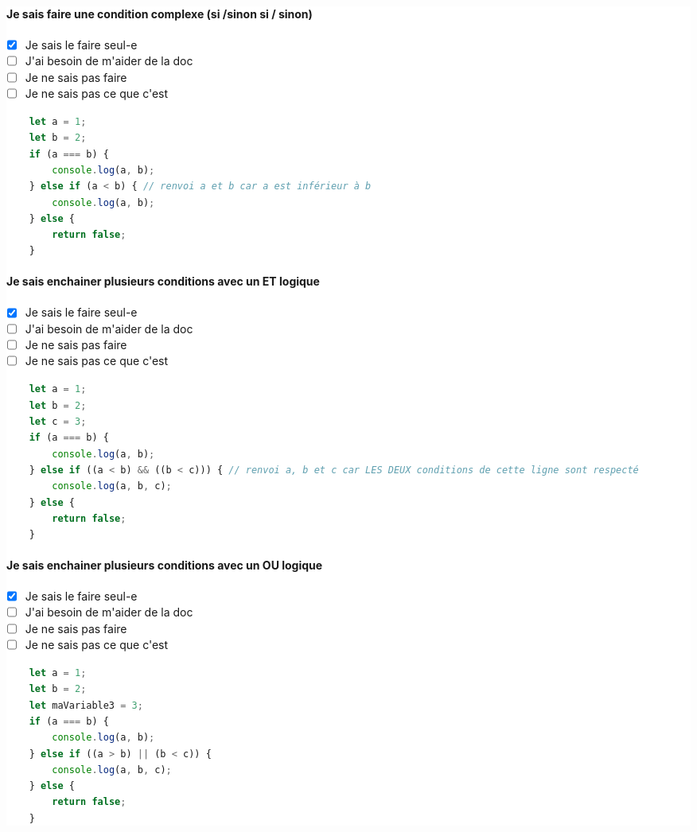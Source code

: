 #### Je sais faire une condition complexe (si /sinon si / sinon)

- [x] Je sais le faire seul-e
- [ ] J'ai besoin de m'aider de la doc
- [ ] Je ne sais pas faire
- [ ] Je ne sais pas ce que c'est

```js
    let a = 1;
    let b = 2;
    if (a === b) {
        console.log(a, b);
    } else if (a < b) { // renvoi a et b car a est inférieur à b
        console.log(a, b);
    } else {
        return false;
    }
```

#### Je sais enchainer plusieurs conditions avec un ET logique

- [x] Je sais le faire seul-e
- [ ] J'ai besoin de m'aider de la doc
- [ ] Je ne sais pas faire
- [ ] Je ne sais pas ce que c'est

```js
    let a = 1;
    let b = 2;
    let c = 3;
    if (a === b) {
        console.log(a, b);
    } else if ((a < b) && ((b < c))) { // renvoi a, b et c car LES DEUX conditions de cette ligne sont respecté
        console.log(a, b, c);
    } else {
        return false;
    }
```

#### Je sais enchainer plusieurs conditions avec un OU logique

- [x] Je sais le faire seul-e
- [ ] J'ai besoin de m'aider de la doc
- [ ] Je ne sais pas faire
- [ ] Je ne sais pas ce que c'est

```js
    let a = 1;
    let b = 2;
    let maVariable3 = 3;
    if (a === b) {
        console.log(a, b);
    } else if ((a > b) || (b < c)) {
        console.log(a, b, c);
    } else {
        return false;
    }
```
